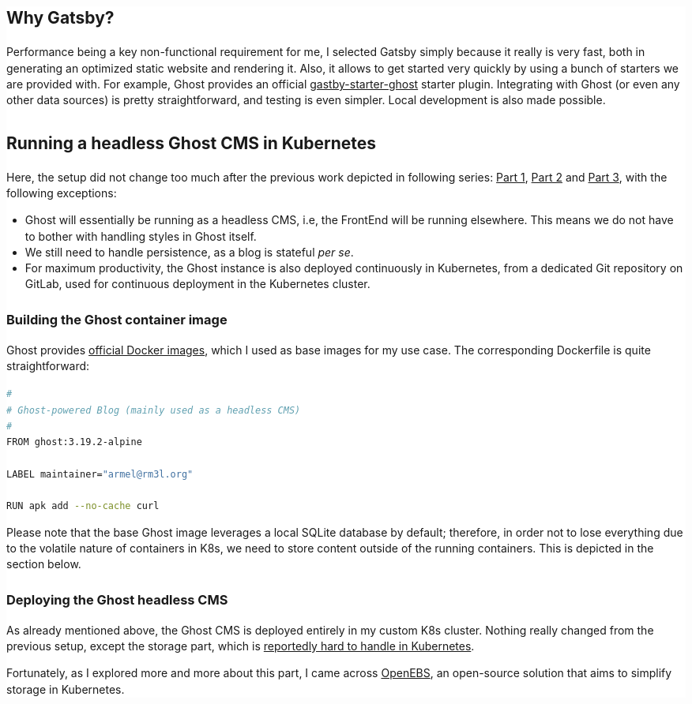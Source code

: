 ## Why Gatsby?

Performance being a key non-functional requirement for me, I selected Gatsby simply because it really is very fast, both in generating an optimized static website and rendering it. Also, it allows to get started very quickly by using a bunch of starters we are provided with. For example, Ghost provides an official [gastby-starter-ghost](https://github.com/tryghost/gatsby-starter-ghost) starter plugin. Integrating with Ghost (or even any other data sources) is pretty straightforward, and testing is even simpler. Local development is also made possible.

## Running a headless Ghost CMS in Kubernetes

Here, the setup did not change too much after the previous work depicted in following series: [Part 1](https://rm3l.org/this-blog-is-now-running-in-a-bare-metal-kubernetes-cluster-this-is-what-i-did/), [Part 2](https://rm3l.org/this-ghost-blog-is-now-running-with-lets-encrypt-in-a-cheap-bare-metal-kubernetes-cluster-on-hetzner-cloud-part-2-3/) and [Part 3](https://rm3l.org/this-ghost-blog-is-now-running-with-lets-encrypt-in-a-cheap-bare-metal-kubernetes-cluster-on-hetzner-cloud-part-3-3/), with the following exceptions:

* Ghost will essentially be running as a headless CMS, i.e, the FrontEnd will be running elsewhere. This means we do not have to bother with handling styles in Ghost itself.
* We still need to handle persistence, as a blog is stateful _per se_.
* For maximum productivity, the Ghost instance is also deployed continuously in Kubernetes, from a dedicated Git repository on GitLab, used for continuous deployment in the Kubernetes cluster.

### Building the Ghost container image

Ghost provides [official Docker images](https://hub.docker.com/_/ghost/), which I used as base images for my use case. The corresponding Dockerfile is quite straightforward:

```bash
#
# Ghost-powered Blog (mainly used as a headless CMS)
#
FROM ghost:3.19.2-alpine

LABEL maintainer="armel@rm3l.org"

RUN apk add --no-cache curl
```

Please note that the base Ghost image leverages a local SQLite database by default; therefore, in order not to lose everything due to the volatile nature of containers in K8s, we need to store content outside of the running containers. This is depicted in the section below.

### Deploying the Ghost headless CMS

As already mentioned above, the Ghost CMS is deployed entirely in my custom K8s cluster. Nothing really changed from the previous setup, except the storage part, which is [reportedly hard to handle in Kubernetes](https://softwareengineeringdaily.com/2019/01/11/why-is-storage-on-kubernetes-is-so-hard/).

Fortunately, as I explored more and more about this part, I came across [OpenEBS](https://openebs.io/), an open-source solution that aims to simplify storage in Kubernetes.

